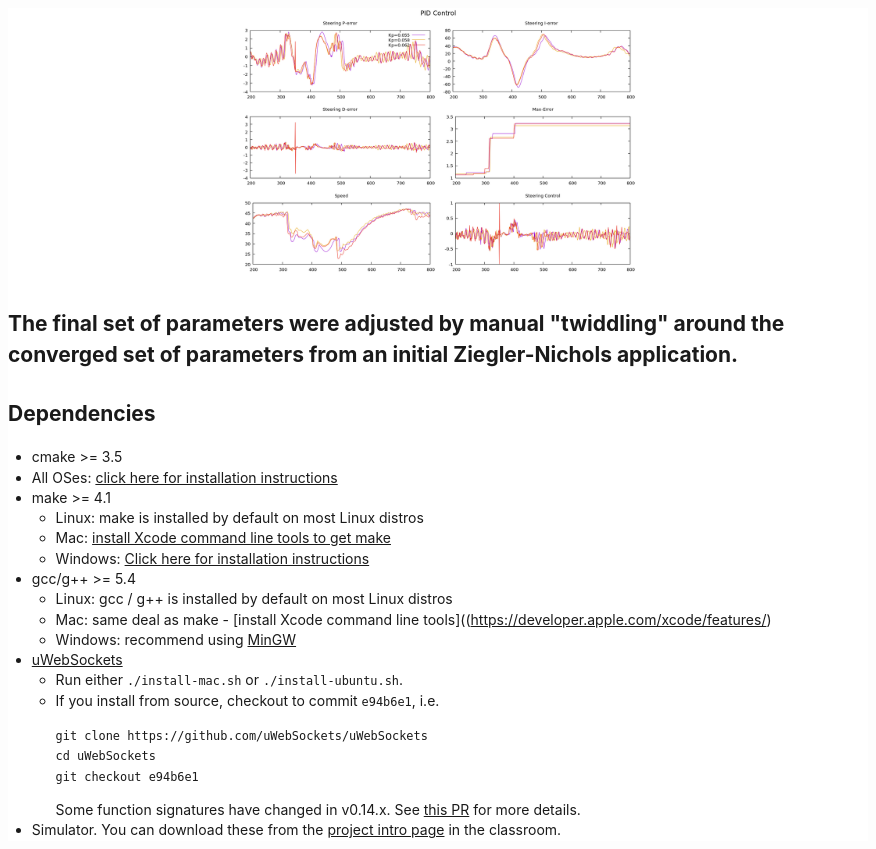 <center><img src="./build/compare_p.png" alt="Kp parameter" style="width: 400px;"/></center>

The final set of parameters were adjusted by manual "twiddling" around the converged set of
parameters from an initial Ziegler-Nichols application.
---

## Dependencies

* cmake >= 3.5
 * All OSes: [click here for installation instructions](https://cmake.org/install/)
* make >= 4.1
  * Linux: make is installed by default on most Linux distros
  * Mac: [install Xcode command line tools to get make](https://developer.apple.com/xcode/features/)
  * Windows: [Click here for installation instructions](http://gnuwin32.sourceforge.net/packages/make.htm)
* gcc/g++ >= 5.4
  * Linux: gcc / g++ is installed by default on most Linux distros
  * Mac: same deal as make - [install Xcode command line tools]((https://developer.apple.com/xcode/features/)
  * Windows: recommend using [MinGW](http://www.mingw.org/)
* [uWebSockets](https://github.com/uWebSockets/uWebSockets)
  * Run either `./install-mac.sh` or `./install-ubuntu.sh`.
  * If you install from source, checkout to commit `e94b6e1`, i.e.
    ```
    git clone https://github.com/uWebSockets/uWebSockets 
    cd uWebSockets
    git checkout e94b6e1
    ```
    Some function signatures have changed in v0.14.x. See [this PR](https://github.com/udacity/CarND-MPC-Project/pull/3) for more details.
* Simulator. You can download these from the [project intro page](https://github.com/udacity/self-driving-car-sim/releases) in the classroom.
